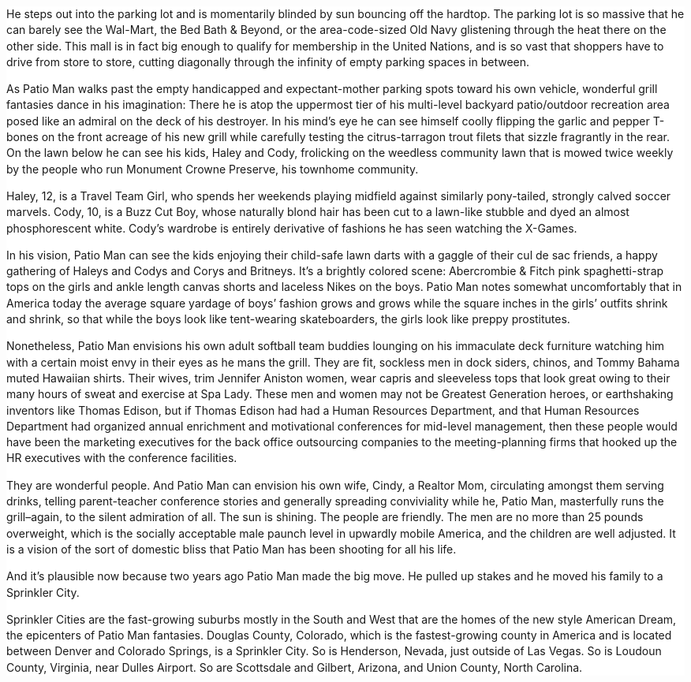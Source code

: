 He steps out into the parking lot and is momentarily blinded by sun bouncing off the hardtop. The parking lot is so massive that he can barely see the Wal-Mart, the Bed Bath & Beyond, or the area-code-sized Old Navy glistening through the heat there on the other side. This mall is in fact big enough to qualify for membership in the United Nations, and is so vast that shoppers have to drive from store to store, cutting diagonally through the infinity of empty parking spaces in between.

As Patio Man walks past the empty handicapped and expectant-mother parking spots toward his own vehicle, wonderful grill fantasies dance in his imagination: There he is atop the uppermost tier of his multi-level backyard patio/outdoor recreation area posed like an admiral on the deck of his destroyer. In his mind’s eye he can see himself coolly flipping the garlic and pepper T-bones on the front acreage of his new grill while carefully testing the citrus-tarragon trout filets that sizzle fragrantly in the rear. On the lawn below he can see his kids, Haley and Cody, frolicking on the weedless community lawn that is mowed twice weekly by the people who run Monument Crowne Preserve, his townhome community.

Haley, 12, is a Travel Team Girl, who spends her weekends playing midfield against similarly pony-tailed, strongly calved soccer marvels. Cody, 10, is a Buzz Cut Boy, whose naturally blond hair has been cut to a lawn-like stubble and dyed an almost phosphorescent white. Cody’s wardrobe is entirely derivative of fashions he has seen watching the X-Games.

In his vision, Patio Man can see the kids enjoying their child-safe lawn darts with a gaggle of their cul de sac friends, a happy gathering of Haleys and Codys and Corys and Britneys. It’s a brightly colored scene: Abercrombie & Fitch pink spaghetti-strap tops on the girls and ankle length canvas shorts and laceless Nikes on the boys. Patio Man notes somewhat uncomfortably that in America today the average square yardage of boys’ fashion grows and grows while the square inches in the girls’ outfits shrink and shrink, so that while the boys look like tent-wearing skateboarders, the girls look like preppy prostitutes.

Nonetheless, Patio Man envisions his own adult softball team buddies lounging on his immaculate deck furniture watching him with a certain moist envy in their eyes as he mans the grill. They are fit, sockless men in dock siders, chinos, and Tommy Bahama muted Hawaiian shirts. Their wives, trim Jennifer Aniston women, wear capris and sleeveless tops that look great owing to their many hours of sweat and exercise at Spa Lady. These men and women may not be Greatest Generation heroes, or earthshaking inventors like Thomas Edison, but if Thomas Edison had had a Human Resources Department, and that Human Resources Department had organized annual enrichment and motivational conferences for mid-level management, then these people would have been the marketing executives for the back office outsourcing companies to the meeting-planning firms that hooked up the HR executives with the conference facilities.

They are wonderful people. And Patio Man can envision his own wife, Cindy, a Realtor Mom, circulating amongst them serving drinks, telling parent-teacher conference stories and generally spreading conviviality while he, Patio Man, masterfully runs the grill–again, to the silent admiration of all. The sun is shining. The people are friendly. The men are no more than 25 pounds overweight, which is the socially acceptable male paunch level in upwardly mobile America, and the children are well adjusted. It is a vision of the sort of domestic bliss that Patio Man has been shooting for all his life.

And it’s plausible now because two years ago Patio Man made the big move. He pulled up stakes and he moved his family to a Sprinkler City.

Sprinkler Cities are the fast-growing suburbs mostly in the South and West that are the homes of the new style American Dream, the epicenters of Patio Man fantasies. Douglas County, Colorado, which is the fastest-growing county in America and is located between Denver and Colorado Springs, is a Sprinkler City. So is Henderson, Nevada, just outside of Las Vegas. So is Loudoun County, Virginia, near Dulles Airport. So are Scottsdale and Gilbert, Arizona, and Union County, North Carolina.

